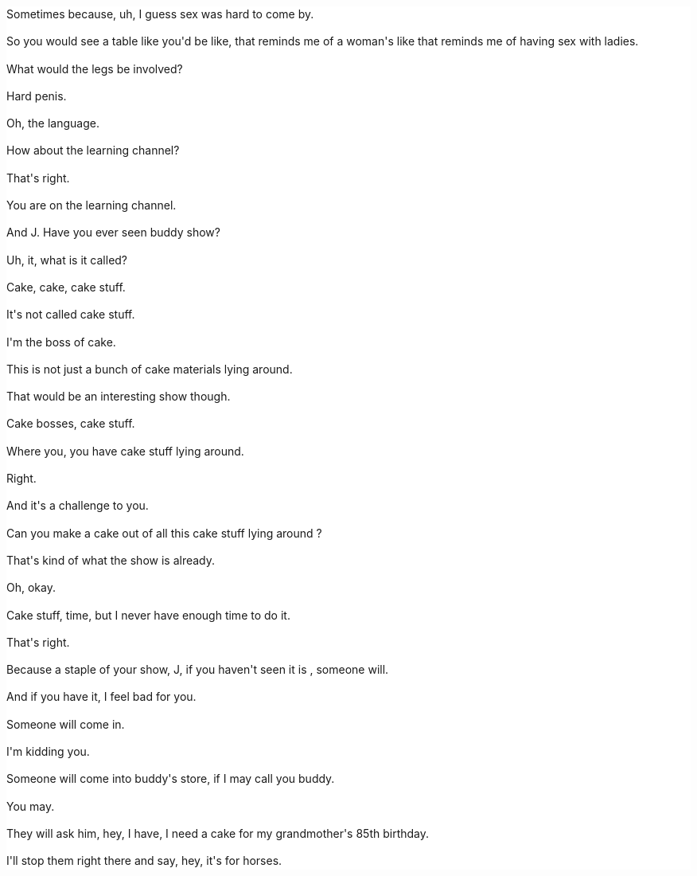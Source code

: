 Sometimes because, uh, I guess sex was hard to come by.

So you would see a table like you'd be like, that reminds me of a woman's like that reminds me of having sex with ladies.

What would the legs be involved?

Hard penis.

Oh, the language.

How about the learning channel?

That's right.

You are on the learning channel.

And J. Have you ever seen buddy show?

Uh, it, what is it called?

Cake, cake, cake stuff.

It's not called cake stuff.

I'm the boss of cake.

This is not just a bunch of cake materials lying around.

That would be an interesting show though.

Cake bosses, cake stuff.

Where you, you have cake stuff lying around.

Right.

And it's a challenge to you.

Can you make a cake out of all this cake stuff lying around ?

That's kind of what the show is already.

Oh, okay.

Cake stuff, time, but I never have enough time to do it.

That's right.

Because a staple of your show, J, if you haven't seen it is , someone will.

And if you have it, I feel bad for you.

Someone will come in.

I'm kidding you.

Someone will come into buddy's store, if I may call you buddy.

You may.

They will ask him, hey, I have, I need a cake for my grandmother's 85th birthday.

I'll stop them right there and say, hey, it's for horses.
